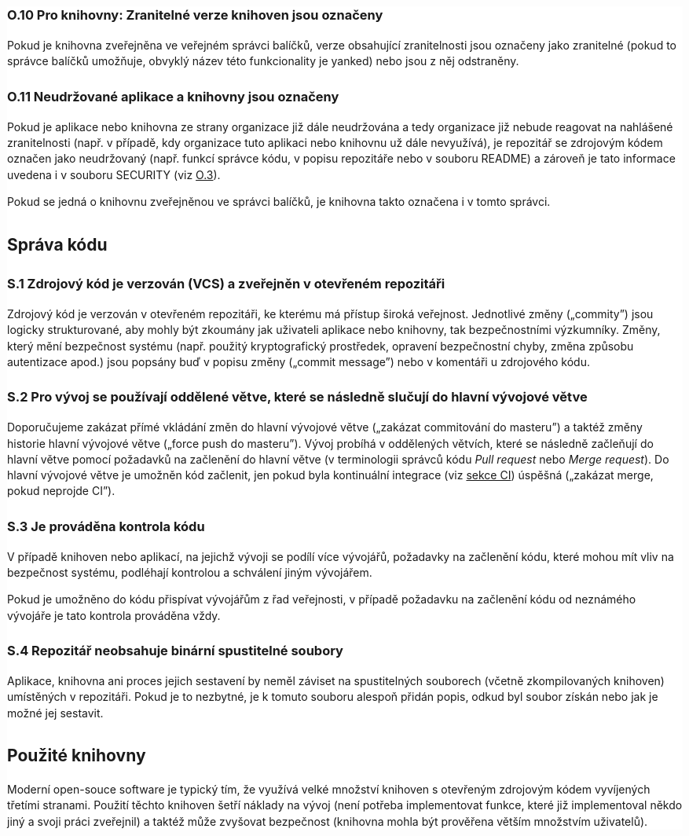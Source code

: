 ### O.10 Pro knihovny: Zranitelné verze knihoven jsou označeny
Pokud je knihovna zveřejněna ve veřejném správci balíčků, verze obsahující zranitelnosti jsou označeny jako zranitelné (pokud to správce balíčků umožňuje, obvyklý název této funkcionality je yanked) nebo jsou z něj odstraněny.

### O.11 Neudržované aplikace a knihovny jsou označeny
Pokud je aplikace nebo knihovna ze strany organizace již dále neudržována a tedy organizace již nebude reagovat na nahlášené zranitelnosti (např. v případě, kdy organizace tuto aplikaci nebo knihovnu už dále nevyužívá), je repozitář se zdrojovým kódem označen jako neudržovaný (např. funkcí správce kódu, v popisu repozitáře nebo v souboru README) a zároveň je tato informace uvedena i v souboru SECURITY (viz [O.3](#o3-součástí-repozitáře-je-soubor-security)).

Pokud se jedná o knihovnu zveřejněnou ve správci balíčků, je knihovna takto označena i v tomto správci.

## Správa kódu

### S.1 Zdrojový kód je verzován (VCS) a zveřejněn v otevřeném repozitáři
Zdrojový kód je verzován v otevřeném repozitáři, ke kterému má přístup široká veřejnost. Jednotlivé změny („commity”) jsou logicky strukturované, aby mohly být zkoumány jak uživateli aplikace nebo knihovny, tak bezpečnostními výzkumníky. Změny, který mění bezpečnost systému (např. použitý kryptografický prostředek, opravení bezpečnostní chyby, změna způsobu autentizace apod.) jsou popsány buď v popisu změny („commit message”) nebo v komentáři u zdrojového kódu.

### S.2 Pro vývoj se používají oddělené větve, které se následně slučují do hlavní vývojové větve
Doporučujeme zakázat přímé vkládání změn do hlavní vývojové větve („zakázat commitování do masteru”) a taktéž změny historie hlavní vývojové větve („force push do masteru”). Vývoj probíhá v oddělených větvích, které se následně začleňují do hlavní větve pomocí požadavků na začlenění do hlavní větve (v terminologii správců kódu *Pull request* nebo *Merge request*). Do hlavní vývojové větve je umožněn kód začlenit, jen pokud byla kontinuální integrace (viz [sekce CI](#kontinuální-integrace)) úspěšná („zakázat merge, pokud neprojde CI”).

### S.3 Je prováděna kontrola kódu
V případě knihoven nebo aplikací, na jejichž vývoji se podílí více vývojářů, požadavky na začlenění kódu, které mohou mít vliv na bezpečnost systému, podléhají kontrolou a schválení jiným vývojářem. 

Pokud je umožněno do kódu přispívat vývojářům z řad veřejnosti, v případě požadavku na začlenění kódu od neznámého vývojáře je tato kontrola prováděna vždy.

### S.4 Repozitář neobsahuje binární spustitelné soubory
Aplikace, knihovna ani proces jejich sestavení by neměl záviset na spustitelných souborech (včetně zkompilovaných knihoven) umístěných v repozitáři. Pokud je to nezbytné, je k tomuto souboru alespoň přidán popis, odkud byl soubor získán nebo jak je možné jej sestavit.

## Použité knihovny
Moderní open-souce software je typický tím, že využívá velké množství knihoven s otevřeným zdrojovým kódem vyvíjených třetími stranami. Použití těchto knihoven šetří náklady na vývoj (není potřeba implementovat funkce, které již implementoval někdo jiný a svoji práci zveřejnil) a taktéž může zvyšovat bezpečnost (knihovna mohla být prověřena větším množstvím uživatelů).
